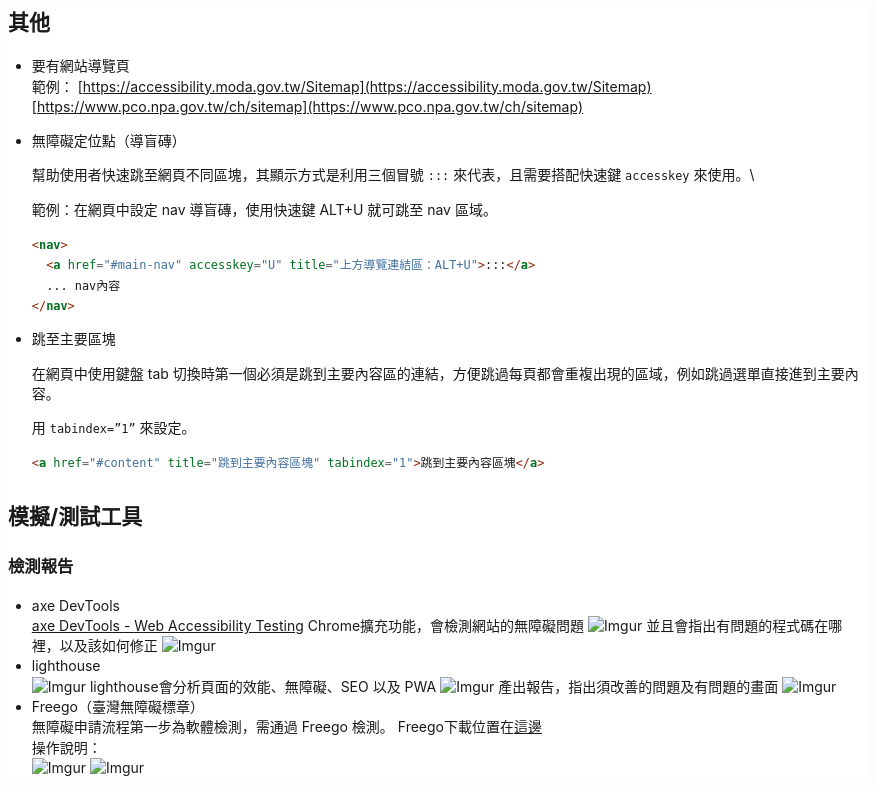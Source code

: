 ## 其他

- 要有網站導覽頁\
  範例：
  [https://accessibility.moda.gov.tw/Sitemap](https://accessibility.moda.gov.tw/Sitemap)
  [https://www.pco.npa.gov.tw/ch/sitemap](https://www.pco.npa.gov.tw/ch/sitemap)
- 無障礙定位點（導盲磚）

  幫助使用者快速跳至網頁不同區塊，其顯示方式是利用三個冒號 `:::` 來代表，且需要搭配快速鍵 `accesskey` 來使用。\

  範例：在網頁中設定 nav 導盲磚，使用快速鍵 ALT+U 就可跳至 nav 區域。

  ```html
  <nav>
    <a href="#main-nav" accesskey="U" title="上方導覽連結區：ALT+U">:::</a>
    ... nav內容
  </nav>
  ```

- 跳至主要區塊

  在網頁中使用鍵盤 tab 切換時第一個必須是跳到主要內容區的連結，方便跳過每頁都會重複出現的區域，例如跳過選單直接進到主要內容。

  用 `tabindex=”1”` 來設定。

  ```html
  <a href="#content" title="跳到主要內容區塊" tabindex="1">跳到主要內容區塊</a>
  ```

## 模擬/測試工具

### 檢測報告

- axe DevTools\
  [axe DevTools - Web Accessibility Testing](https://chrome.google.com/webstore/detail/axe-devtools-web-accessib/lhdoppojpmngadmnindnejefpokejbdd/related)
  Chrome擴充功能，會檢測網站的無障礙問題
  ![Imgur](https://i.imgur.com/uSUjzTR.jpg)
  並且會指出有問題的程式碼在哪裡，以及該如何修正
  ![Imgur](https://i.imgur.com/ngeCRF0.jpg)
- lighthouse\
  ![Imgur](https://i.imgur.com/OKT8Qy0.jpg)
  lighthouse會分析頁面的效能、無障礙、SEO 以及 PWA
  ![Imgur](https://i.imgur.com/YI14bMu.jpg)
  產出報告，指出須改善的問題及有問題的畫面
  ![Imgur](https://i.imgur.com/kB6TvJv.jpg)
- Freego（臺灣無障礙標章）\
  無障礙申請流程第一步為軟體檢測，需通過 Freego 檢測。
  Freego下載位置在[這邊](https://accessibility.moda.gov.tw/Download/Detail/1749?Category=70)\
  操作說明：\
  ![Imgur](https://i.imgur.com/kLn4DkI.jpg)
  ![Imgur](https://i.imgur.com/uJNuytJ.jpg)
